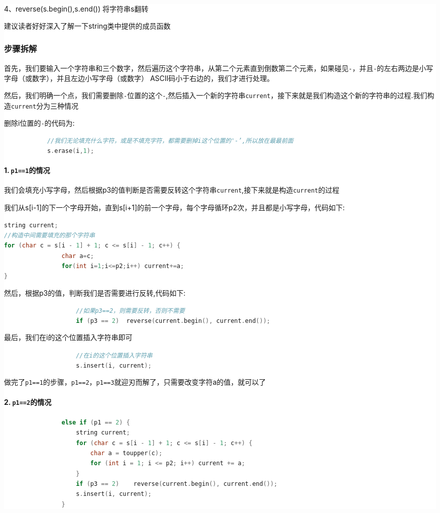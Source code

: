 4、reverse(s.begin(),s.end()) 将字符串s翻转

建议读者好好深入了解一下string类中提供的成员函数

### 步骤拆解

首先，我们要输入一个字符串和三个数字，然后遍历这个字符串，从第二个元素直到倒数第二个元素，如果碰见`-`，并且`-`的左右两边是小写字母（或数字），并且左边小写字母（或数字）
ASCII码小于右边的，我们才进行处理。

然后，我们明确一个点，我们需要删除`-`位置的这个`-`,然后插入一个新的字符串`current`，接下来就是我们构造这个新的字符串的过程.我们构造`current`分为三种情况

删除i位置的`-`的代码为:

```cpp
			//我们无论填充什么字符，或是不填充字符，都需要删掉i这个位置的'-’,所以放在最最前面
			s.erase(i,1);
```

#### 1. `p1==1`的情况

我们会填充小写字母，然后根据p3的值判断是否需要反转这个字符串`current`,接下来就是构造`current`的过程

我们从s[i-1]的下一个字母开始，直到s[i+1]的前一个字母，每个字母循环p2次，并且都是小写字母，代码如下:

```cpp
string current;
//构造中间需要填充的那个字符串
for (char c = s[i - 1] + 1; c <= s[i] - 1; c++) {
				char a=c;
				for(int i=1;i<=p2;i++) current+=a;
}
```

然后，根据p3的值，判断我们是否需要进行反转,代码如下:

```cpp
					//如果p3==2，则需要反转，否则不需要
					if (p3 == 2)  reverse(current.begin(), current.end());
````

最后，我们在i的这个位置插入字符串即可

```cpp
					//在i的这个位置插入字符串
					s.insert(i, current);
```

做完了``p1==1``的步骤，``p1==2``，``p1==3``就迎刃而解了，只需要改变字符a的值，就可以了

#### 2. ``p1==2``的情况

```cpp
				else if (p1 == 2) {
					string current;
					for (char c = s[i - 1] + 1; c <= s[i] - 1; c++) {
						char a = toupper(c);
						for (int i = 1; i <= p2; i++) current += a;
					}
					if (p3 == 2)	reverse(current.begin(), current.end());
					s.insert(i, current);
				}
```
